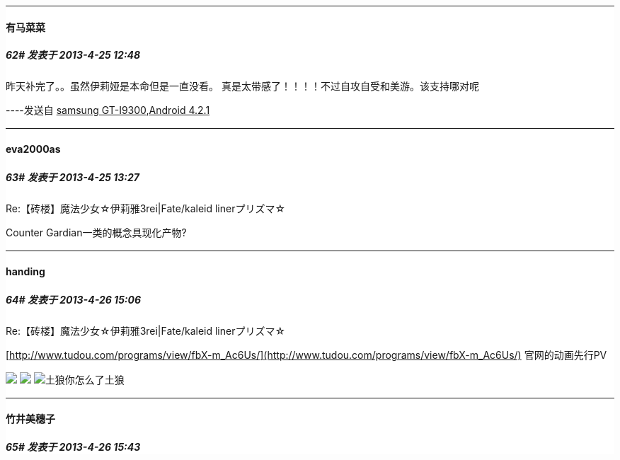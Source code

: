 





*****

####  有马菜菜  
##### 62#       发表于 2013-4-25 12:48




昨天补完了。。虽然伊莉娅是本命但是一直没看。
真是太带感了！！！！不过自攻自受和美游。该支持哪对呢

----发送自 [samsung GT-I9300,Android 4.2.1](http://stage1.5j4m.com)







*****

####  eva2000as  
##### 63#       发表于 2013-4-25 13:27

Re:【砖楼】魔法少女☆伊莉雅3rei|Fate/kaleid linerプリズマ☆



Counter Gardian一类的概念具现化产物?







*****

####  handing  
##### 64#       发表于 2013-4-26 15:06

Re:【砖楼】魔法少女☆伊莉雅3rei|Fate/kaleid linerプリズマ☆


[http://www.tudou.com/programs/view/fbX-m_Ac6Us/](http://www.tudou.com/programs/view/fbX-m_Ac6Us/)
官网的动画先行PV

<img src="http://ww2.sinaimg.cn/bmiddle/6bae1be8jw1e430wm91x7j20q52em47y.jpg" referrerpolicy="no-referrer">

<img src="http://ww3.sinaimg.cn/bmiddle/6bae1be8jw1e4318owy5ej206j0763ys.jpg" referrerpolicy="no-referrer">
<img src="https://static.saraba1st.com/image/smiley/face/154.gif" referrerpolicy="no-referrer">土狼你怎么了土狼







*****

####  竹井美穗子  
##### 65#       发表于 2013-4-26 15:43
